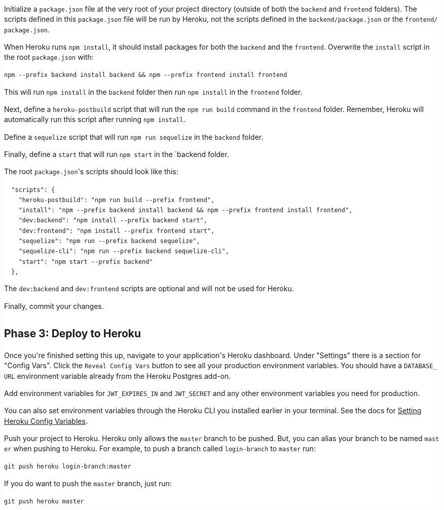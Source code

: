 Initialize a `package.json` file at the very root of your project directory (outside of both the `backend` and `frontend` folders). The scripts defined in this `package.json` file will be run by Heroku, not the scripts defined in the `backend/package.json` or the `frontend/package.json`.

When Heroku runs `npm install`, it should install packages for both the `backend` and the `frontend`. Overwrite the `install` script in the root `package.json` with:

    npm --prefix backend install backend && npm --prefix frontend install frontend

This will run `npm install` in the `backend` folder then run `npm install` in the `frontend` folder.

Next, define a `heroku-postbuild` script that will run the `npm run build` command in the `frontend` folder. Remember, Heroku will automatically run this script after running `npm install`.

Define a `sequelize` script that will run `npm run sequelize` in the `backend` folder.

Finally, define a `start` that will run `npm start` in the \`backend folder.

The root `package.json`'s scripts should look like this:

      "scripts": {
        "heroku-postbuild": "npm run build --prefix frontend",
        "install": "npm --prefix backend install backend && npm --prefix frontend install frontend",
        "dev:backend": "npm install --prefix backend start",
        "dev:frontend": "npm install --prefix frontend start",
        "sequelize": "npm run --prefix backend sequelize",
        "sequelize-cli": "npm run --prefix backend sequelize-cli",
        "start": "npm start --prefix backend"
      },

The `dev:backend` and `dev:frontend` scripts are optional and will not be used for Heroku.

Finally, commit your changes.

Phase 3: Deploy to Heroku
-------------------------

Once you're finished setting this up, navigate to your application's Heroku dashboard. Under "Settings" there is a section for "Config Vars". Click the `Reveal Config Vars` button to see all your production environment variables. You should have a `DATABASE_URL` environment variable already from the Heroku Postgres add-on.

Add environment variables for `JWT_EXPIRES_IN` and `JWT_SECRET` and any other environment variables you need for production.

You can also set environment variables through the Heroku CLI you installed earlier in your terminal. See the docs for [Setting Heroku Config Variables](https://devcenter.heroku.com/articles/config-vars).

Push your project to Heroku. Heroku only allows the `master` branch to be pushed. But, you can alias your branch to be named `master` when pushing to Heroku. For example, to push a branch called `login-branch` to `master` run:

    git push heroku login-branch:master

If you do want to push the `master` branch, just run:

    git push heroku master
